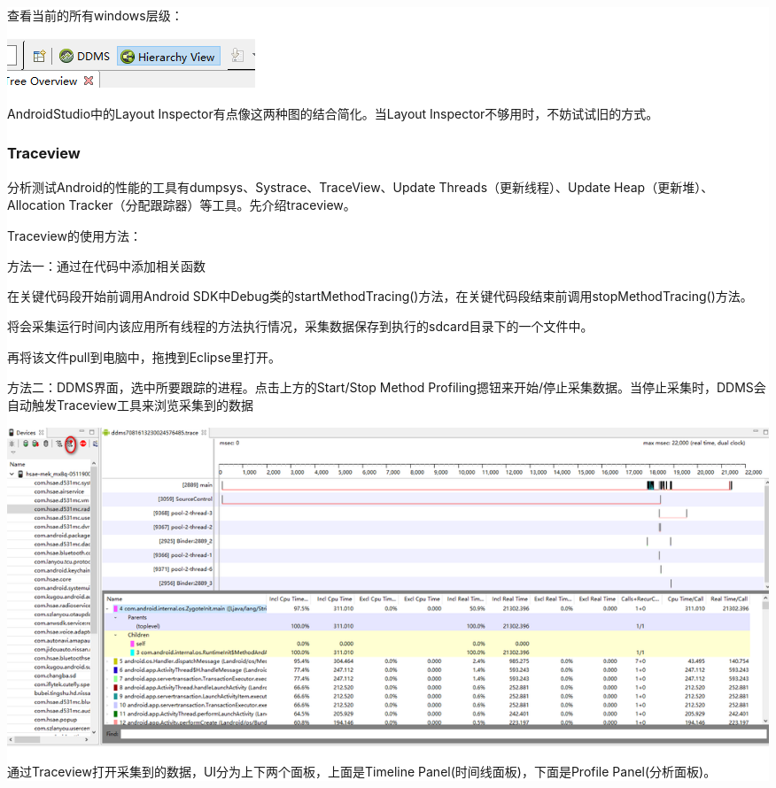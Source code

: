 查看当前的所有windows层级：

![image-20210309144844247](04-分析工具/image-20210309144844247.png)

AndroidStudio中的Layout Inspector有点像这两种图的结合简化。当Layout Inspector不够用时，不妨试试旧的方式。

### Traceview

分析测试Android的性能的工具有dumpsys、Systrace、TraceView、Update Threads（更新线程）、Update Heap（更新堆）、Allocation Tracker（分配跟踪器）等工具。先介绍traceview。

Traceview的使用方法：

方法一：通过在代码中添加相关函数

在关键代码段开始前调用Android SDK中Debug类的startMethodTracing()方法，在关键代码段结束前调用stopMethodTracing()方法。

将会采集运行时间内该应用所有线程的方法执行情况，采集数据保存到执行的sdcard目录下的一个文件中。

再将该文件pull到电脑中，拖拽到Eclipse里打开。

方法二：DDMS界面，选中所要跟踪的进程。点击上方的Start/Stop Method Profiling摁钮来开始/停止采集数据。当停止采集时，DDMS会自动触发Traceview工具来浏览采集到的数据

![image-20210309101817882](04-分析工具/image-20210309101817882.png)

通过Traceview打开采集到的数据，UI分为上下两个面板，上面是Timeline Panel(时间线面板)，下面是Profile Panel(分析面板)。
